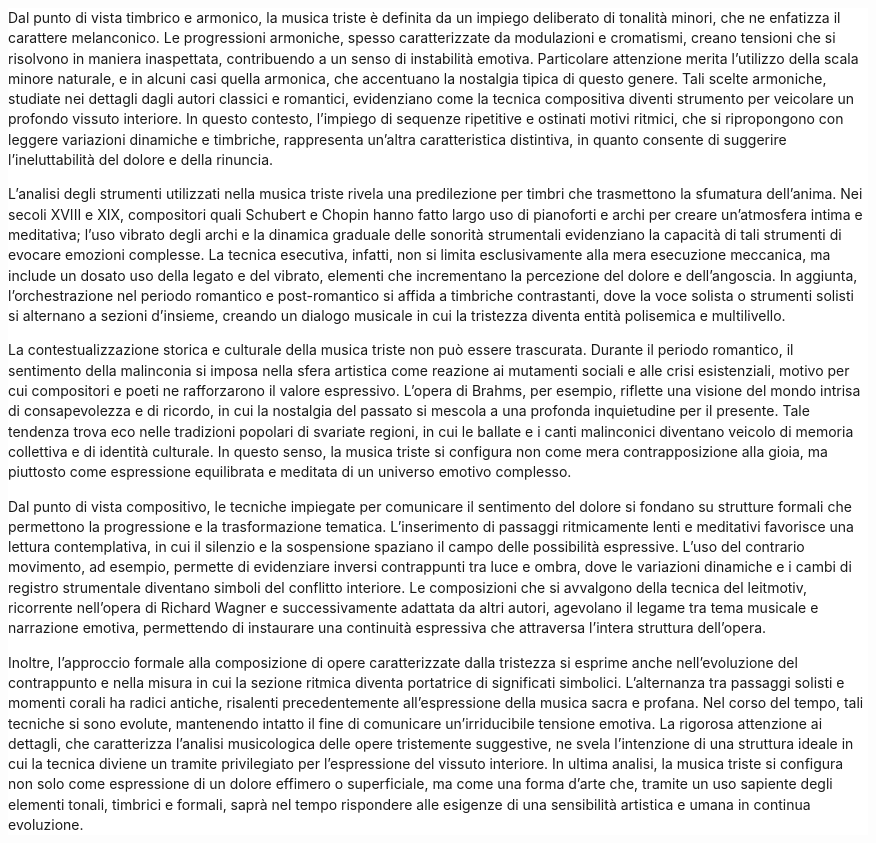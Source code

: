 Dal punto di vista timbrico e armonico, la musica triste è definita da un impiego deliberato di
tonalità minori, che ne enfatizza il carattere melanconico. Le progressioni armoniche, spesso
caratterizzate da modulazioni e cromatismi, creano tensioni che si risolvono in maniera inaspettata,
contribuendo a un senso di instabilità emotiva. Particolare attenzione merita l’utilizzo della scala
minore naturale, e in alcuni casi quella armonica, che accentuano la nostalgia tipica di questo
genere. Tali scelte armoniche, studiate nei dettagli dagli autori classici e romantici, evidenziano
come la tecnica compositiva diventi strumento per veicolare un profondo vissuto interiore. In questo
contesto, l’impiego di sequenze ripetitive e ostinati motivi ritmici, che si ripropongono con
leggere variazioni dinamiche e timbriche, rappresenta un’altra caratteristica distintiva, in quanto
consente di suggerire l’ineluttabilità del dolore e della rinuncia.

L’analisi degli strumenti utilizzati nella musica triste rivela una predilezione per timbri che
trasmettono la sfumatura dell’anima. Nei secoli XVIII e XIX, compositori quali Schubert e Chopin
hanno fatto largo uso di pianoforti e archi per creare un’atmosfera intima e meditativa; l’uso
vibrato degli archi e la dinamica graduale delle sonorità strumentali evidenziano la capacità di
tali strumenti di evocare emozioni complesse. La tecnica esecutiva, infatti, non si limita
esclusivamente alla mera esecuzione meccanica, ma include un dosato uso della legato e del vibrato,
elementi che incrementano la percezione del dolore e dell’angoscia. In aggiunta, l’orchestrazione
nel periodo romantico e post-romantico si affida a timbriche contrastanti, dove la voce solista o
strumenti solisti si alternano a sezioni d’insieme, creando un dialogo musicale in cui la tristezza
diventa entità polisemica e multilivello.

La contestualizzazione storica e culturale della musica triste non può essere trascurata. Durante il
periodo romantico, il sentimento della malinconia si imposa nella sfera artistica come reazione ai
mutamenti sociali e alle crisi esistenziali, motivo per cui compositori e poeti ne rafforzarono il
valore espressivo. L’opera di Brahms, per esempio, riflette una visione del mondo intrisa di
consapevolezza e di ricordo, in cui la nostalgia del passato si mescola a una profonda inquietudine
per il presente. Tale tendenza trova eco nelle tradizioni popolari di svariate regioni, in cui le
ballate e i canti malinconici diventano veicolo di memoria collettiva e di identità culturale. In
questo senso, la musica triste si configura non come mera contrapposizione alla gioia, ma piuttosto
come espressione equilibrata e meditata di un universo emotivo complesso.

Dal punto di vista compositivo, le tecniche impiegate per comunicare il sentimento del dolore si
fondano su strutture formali che permettono la progressione e la trasformazione tematica.
L’inserimento di passaggi ritmicamente lenti e meditativi favorisce una lettura contemplativa, in
cui il silenzio e la sospensione spaziano il campo delle possibilità espressive. L’uso del contrario
movimento, ad esempio, permette di evidenziare inversi contrappunti tra luce e ombra, dove le
variazioni dinamiche e i cambi di registro strumentale diventano simboli del conflitto interiore. Le
composizioni che si avvalgono della tecnica del leitmotiv, ricorrente nell’opera di Richard Wagner e
successivamente adattata da altri autori, agevolano il legame tra tema musicale e narrazione
emotiva, permettendo di instaurare una continuità espressiva che attraversa l’intera struttura
dell’opera.

Inoltre, l’approccio formale alla composizione di opere caratterizzate dalla tristezza si esprime
anche nell’evoluzione del contrappunto e nella misura in cui la sezione ritmica diventa portatrice
di significati simbolici. L’alternanza tra passaggi solisti e momenti corali ha radici antiche,
risalenti precedentemente all’espressione della musica sacra e profana. Nel corso del tempo, tali
tecniche si sono evolute, mantenendo intatto il fine di comunicare un’irriducibile tensione emotiva.
La rigorosa attenzione ai dettagli, che caratterizza l’analisi musicologica delle opere tristemente
suggestive, ne svela l’intenzione di una struttura ideale in cui la tecnica diviene un tramite
privilegiato per l’espressione del vissuto interiore. In ultima analisi, la musica triste si
configura non solo come espressione di un dolore effimero o superficiale, ma come una forma d’arte
che, tramite un uso sapiente degli elementi tonali, timbrici e formali, saprà nel tempo rispondere
alle esigenze di una sensibilità artistica e umana in continua evoluzione.
